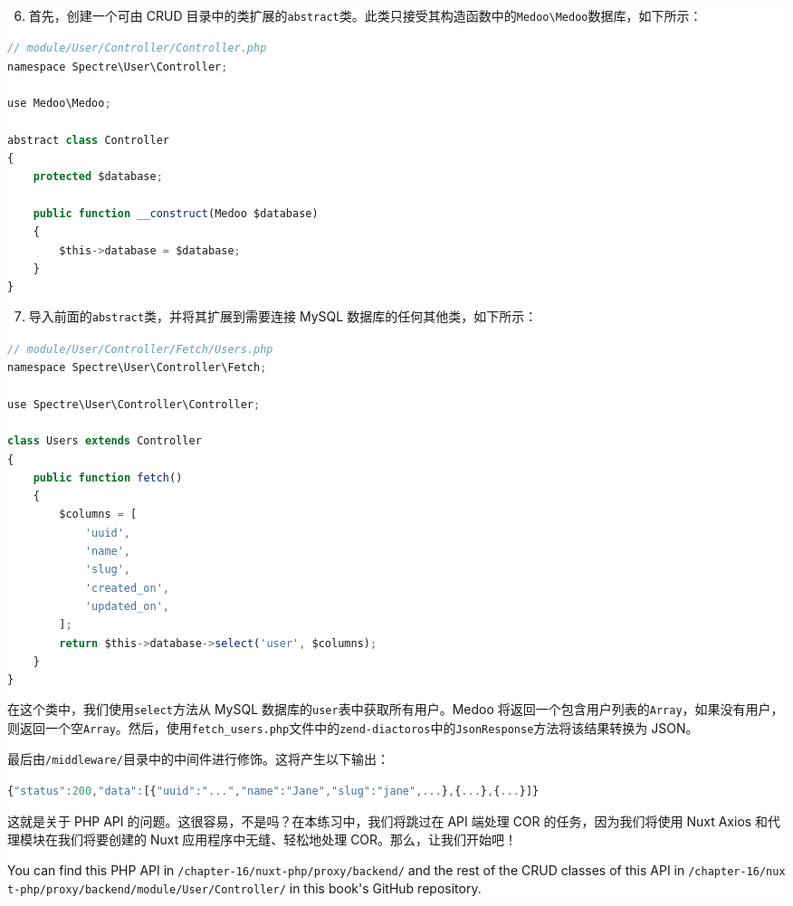 6.  首先，创建一个可由 CRUD 目录中的类扩展的`abstract`类。此类只接受其构造函数中的`Medoo\Medoo`数据库，如下所示：

```js
// module/User/Controller/Controller.php
namespace Spectre\User\Controller;

use Medoo\Medoo;

abstract class Controller
{
    protected $database;

    public function __construct(Medoo $database)
    {
        $this->database = $database;
    }
}
```

7.  导入前面的`abstract`类，并将其扩展到需要连接 MySQL 数据库的任何其他类，如下所示：

```js
// module/User/Controller/Fetch/Users.php
namespace Spectre\User\Controller\Fetch;

use Spectre\User\Controller\Controller;

class Users extends Controller
{
    public function fetch()
    {
        $columns = [
            'uuid',
            'name',
            'slug',
            'created_on',
            'updated_on',
        ];
        return $this->database->select('user', $columns);
    }
}
```

在这个类中，我们使用`select`方法从 MySQL 数据库的`user`表中获取所有用户。Medoo 将返回一个包含用户列表的`Array`，如果没有用户，则返回一个空`Array`。然后，使用`fetch_users.php`文件中的`zend-diactoros`中的`JsonResponse`方法将该结果转换为 JSON。

最后由`/middleware/`目录中的中间件进行修饰。这将产生以下输出：

```js
{"status":200,"data":[{"uuid":"...","name":"Jane","slug":"jane",...},{...},{...}]}
```

这就是关于 PHP API 的问题。这很容易，不是吗？在本练习中，我们将跳过在 API 端处理 COR 的任务，因为我们将使用 Nuxt Axios 和代理模块在我们将要创建的 Nuxt 应用程序中无缝、轻松地处理 COR。那么，让我们开始吧！

You can find this PHP API in `/chapter-16/nuxt-php/proxy/backend/` and the rest of the CRUD classes of this API in `/chapter-16/nuxt-php/proxy/backend/module/User/Controller/` in this book's GitHub repository.
